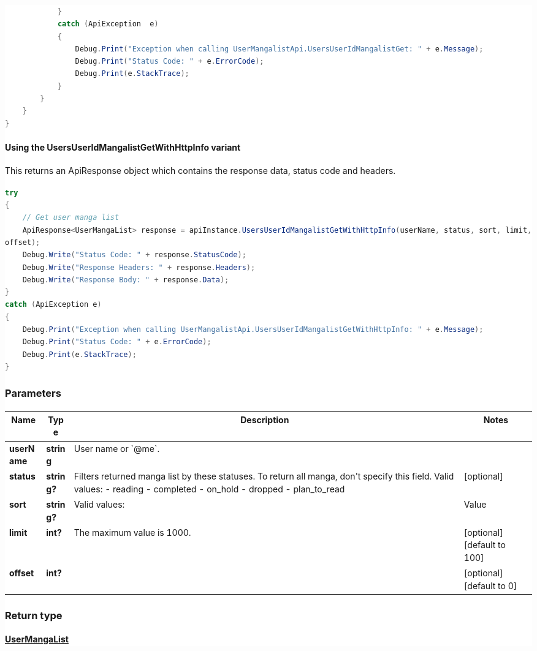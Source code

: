 ```csharp
            }
            catch (ApiException  e)
            {
                Debug.Print("Exception when calling UserMangalistApi.UsersUserIdMangalistGet: " + e.Message);
                Debug.Print("Status Code: " + e.ErrorCode);
                Debug.Print(e.StackTrace);
            }
        }
    }
}
```

#### Using the UsersUserIdMangalistGetWithHttpInfo variant
This returns an ApiResponse object which contains the response data, status code and headers.

```csharp
try
{
    // Get user manga list
    ApiResponse<UserMangaList> response = apiInstance.UsersUserIdMangalistGetWithHttpInfo(userName, status, sort, limit, offset);
    Debug.Write("Status Code: " + response.StatusCode);
    Debug.Write("Response Headers: " + response.Headers);
    Debug.Write("Response Body: " + response.Data);
}
catch (ApiException e)
{
    Debug.Print("Exception when calling UserMangalistApi.UsersUserIdMangalistGetWithHttpInfo: " + e.Message);
    Debug.Print("Status Code: " + e.ErrorCode);
    Debug.Print(e.StackTrace);
}
```

### Parameters

| Name | Type | Description | Notes |
|------|------|-------------|-------|
| **userName** | **string** | User name or &#x60;@me&#x60;.  |  |
| **status** | **string?** | Filters returned manga list by these statuses.  To return all manga, don&#39;t specify this field.  Valid values:  - reading - completed - on_hold - dropped - plan_to_read  | [optional]  |
| **sort** | **string?** | Valid values:  | Value | Order | | - -- - | - -- - | | &#x60;list_score&#x60; | Descending | | &#x60;list_updated_at&#x60; | Descending | | &#x60;manga_title&#x60; | Ascending | | &#x60;manga_start_date&#x60; | Descending | | &#x60;manga_id&#x60; (Under Development) | Ascending |  | [optional]  |
| **limit** | **int?** | The maximum value is 1000.  | [optional] [default to 100] |
| **offset** | **int?** |  | [optional] [default to 0] |

### Return type

[**UserMangaList**](UserMangaList.md)

